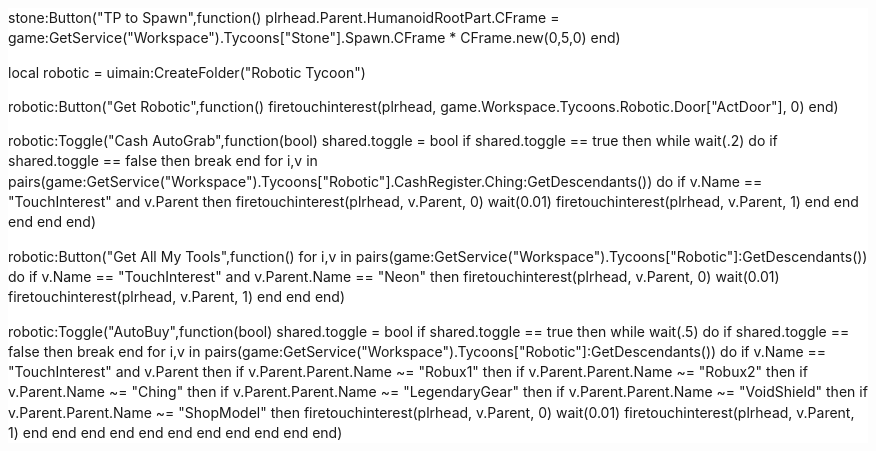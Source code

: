stone:Button("TP to Spawn",function()
    plrhead.Parent.HumanoidRootPart.CFrame = game:GetService("Workspace").Tycoons["Stone"].Spawn.CFrame * CFrame.new(0,5,0)
end)



local robotic = uimain:CreateFolder("Robotic Tycoon")


robotic:Button("Get Robotic",function()
    firetouchinterest(plrhead, game.Workspace.Tycoons.Robotic.Door["ActDoor"], 0)
end)

robotic:Toggle("Cash AutoGrab",function(bool)
    shared.toggle = bool
    if shared.toggle == true then
        while wait(.2) do
            if shared.toggle == false then break end
        for i,v in pairs(game:GetService("Workspace").Tycoons["Robotic"].CashRegister.Ching:GetDescendants()) do
             if v.Name == "TouchInterest" and v.Parent then
                    firetouchinterest(plrhead, v.Parent, 0)
                    wait(0.01)
                    firetouchinterest(plrhead, v.Parent, 1)
                end
            end
        end
    end
end)

robotic:Button("Get All My Tools",function()
        for i,v in pairs(game:GetService("Workspace").Tycoons["Robotic"]:GetDescendants()) do
            if v.Name == "TouchInterest" and v.Parent.Name == "Neon"  then
            firetouchinterest(plrhead, v.Parent, 0)
            wait(0.01)
            firetouchinterest(plrhead, v.Parent, 1)
         end
     end
end)

robotic:Toggle("AutoBuy",function(bool)
    shared.toggle = bool
    if shared.toggle == true then
        while wait(.5) do
            if shared.toggle == false then break end
        for i,v in pairs(game:GetService("Workspace").Tycoons["Robotic"]:GetDescendants()) do
             if v.Name == "TouchInterest" and v.Parent then
                if v.Parent.Parent.Name ~= "Robux1" then
                if v.Parent.Parent.Name ~= "Robux2" then
                if v.Parent.Name ~= "Ching" then
                if v.Parent.Parent.Name ~= "LegendaryGear" then
                if v.Parent.Parent.Name ~= "VoidShield" then 
                if v.Parent.Parent.Name ~= "ShopModel" then
                    firetouchinterest(plrhead, v.Parent, 0)
                    wait(0.01)
                    firetouchinterest(plrhead, v.Parent, 1)
                end end end end end end
                end
            end
        end
    end
end)
